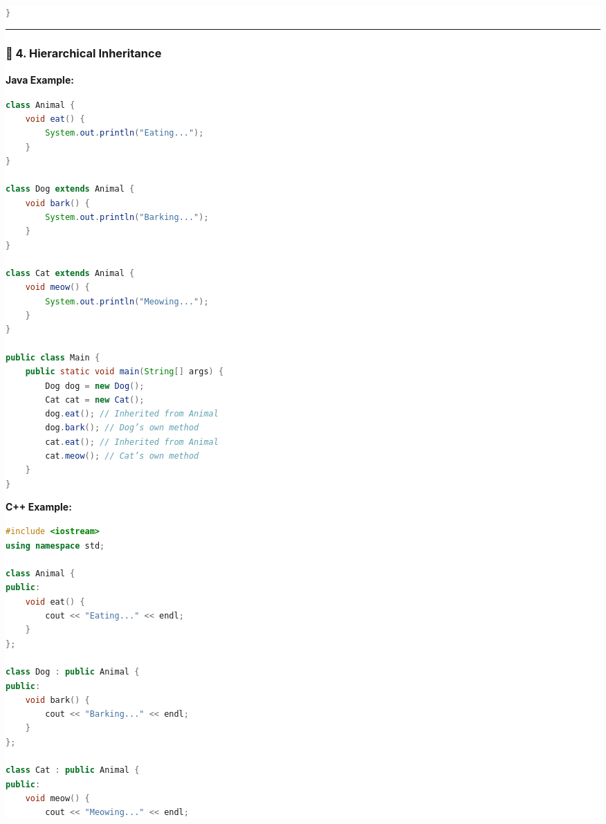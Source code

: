 ```cpp
}
```

---

### 🦆 4. Hierarchical Inheritance

**Java Example:**
```java
class Animal {
    void eat() {
        System.out.println("Eating...");
    }
}

class Dog extends Animal {
    void bark() {
        System.out.println("Barking...");
    }
}

class Cat extends Animal {
    void meow() {
        System.out.println("Meowing...");
    }
}

public class Main {
    public static void main(String[] args) {
        Dog dog = new Dog();
        Cat cat = new Cat();
        dog.eat(); // Inherited from Animal
        dog.bark(); // Dog’s own method
        cat.eat(); // Inherited from Animal
        cat.meow(); // Cat’s own method
    }
}
```

**C++ Example:**
```cpp
#include <iostream>
using namespace std;

class Animal {
public:
    void eat() {
        cout << "Eating..." << endl;
    }
};

class Dog : public Animal {
public:
    void bark() {
        cout << "Barking..." << endl;
    }
};

class Cat : public Animal {
public:
    void meow() {
        cout << "Meowing..." << endl;


```